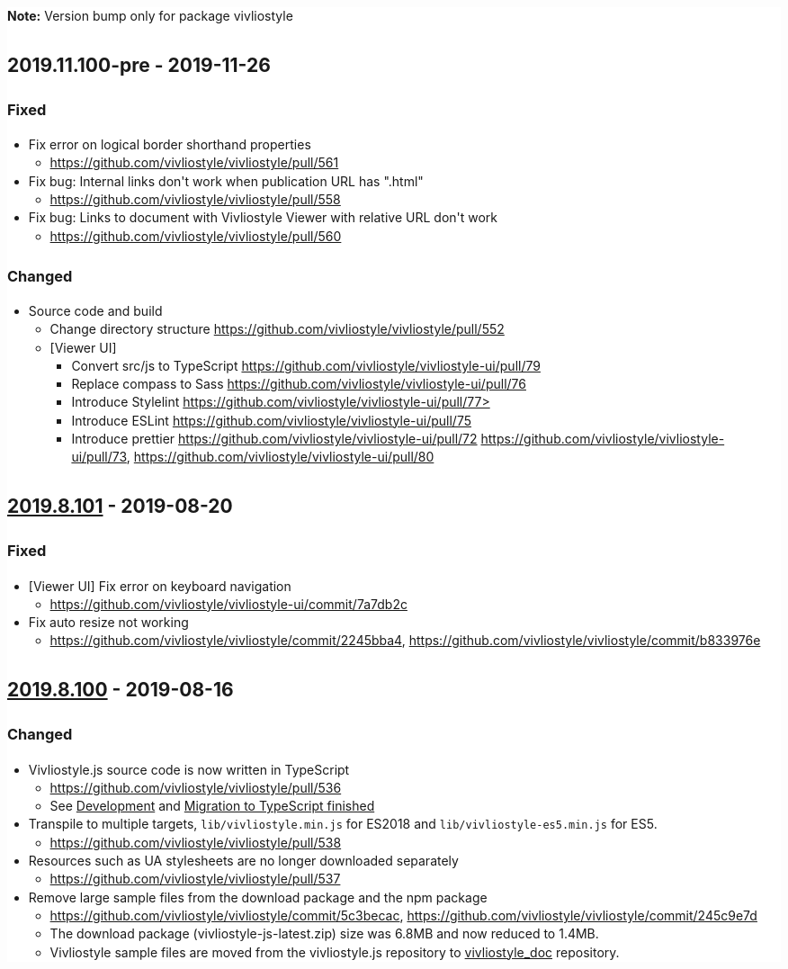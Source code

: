 **Note:** Version bump only for package vivliostyle

## 2019.11.100-pre - 2019-11-26

### Fixed

- Fix error on logical border shorthand properties
  - <https://github.com/vivliostyle/vivliostyle/pull/561>
- Fix bug: Internal links don't work when publication URL has ".html"
  - <https://github.com/vivliostyle/vivliostyle/pull/558>
- Fix bug: Links to document with Vivliostyle Viewer with relative URL don't work
  - <https://github.com/vivliostyle/vivliostyle/pull/560>

### Changed

- Source code and build
  - Change directory structure <https://github.com/vivliostyle/vivliostyle/pull/552>
  - [Viewer UI]
    - Convert src/js to TypeScript <https://github.com/vivliostyle/vivliostyle-ui/pull/79>
    - Replace compass to Sass <https://github.com/vivliostyle/vivliostyle-ui/pull/76>
    - Introduce Stylelint https://github.com/vivliostyle/vivliostyle-ui/pull/77>
    - Introduce ESLint <https://github.com/vivliostyle/vivliostyle-ui/pull/75>
    - Introduce prettier <https://github.com/vivliostyle/vivliostyle-ui/pull/72> <https://github.com/vivliostyle/vivliostyle-ui/pull/73>, <https://github.com/vivliostyle/vivliostyle-ui/pull/80>

## [2019.8.101](https://github.com/vivliostyle/vivliostyle/releases/tag/2019.8.101) - 2019-08-20

### Fixed

- [Viewer UI] Fix error on keyboard navigation
  - <https://github.com/vivliostyle/vivliostyle-ui/commit/7a7db2c>
- Fix auto resize not working
  - <https://github.com/vivliostyle/vivliostyle/commit/2245bba4>, <https://github.com/vivliostyle/vivliostyle/commit/b833976e>

## [2019.8.100](https://github.com/vivliostyle/vivliostyle/releases/tag/2019.8.100) - 2019-08-16

### Changed

- Vivliostyle.js source code is now written in TypeScript
  - <https://github.com/vivliostyle/vivliostyle/pull/536>
  - See [Development](https://github.com/vivliostyle/vivliostyle/wiki/Development) and [Migration to TypeScript finished](https://github.com/vivliostyle/vivliostyle/tree/master/src/ts)
- Transpile to multiple targets, `lib/vivliostyle.min.js` for ES2018 and `lib/vivliostyle-es5.min.js` for ES5.
  - <https://github.com/vivliostyle/vivliostyle/pull/538>
- Resources such as UA stylesheets are no longer downloaded separately
  - <https://github.com/vivliostyle/vivliostyle/pull/537>
- Remove large sample files from the download package and the npm package
  - <https://github.com/vivliostyle/vivliostyle/commit/5c3becac>, <https://github.com/vivliostyle/vivliostyle/commit/245c9e7d>
  - The download package (vivliostyle-js-latest.zip) size was 6.8MB and now reduced to 1.4MB.
  - Vivliostyle sample files are moved from the vivliostyle.js repository to [vivliostyle_doc](https://github.com/vivliostyle/vivliostyle_doc) repository.

